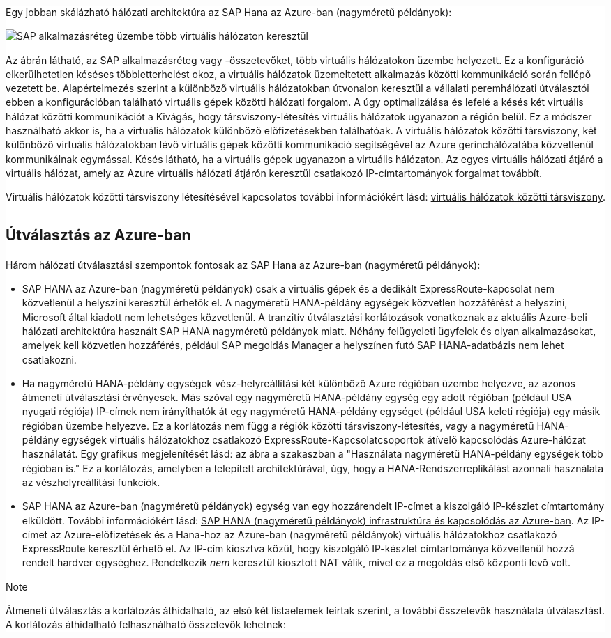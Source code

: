  Egy jobban skálázható hálózati architektúra az SAP Hana az Azure-ban (nagyméretű példányok):

![SAP alkalmazásréteg üzembe több virtuális hálózaton keresztül](./media/hana-overview-architecture/image4-networking-architecture.png)

Az ábrán látható, az SAP alkalmazásréteg vagy -összetevőket, több virtuális hálózatokon üzembe helyezett. Ez a konfiguráció elkerülhetetlen késéses többletterhelést okoz, a virtuális hálózatok üzemeltetett alkalmazás közötti kommunikáció során fellépő vezetett be. Alapértelmezés szerint a különböző virtuális hálózatokban útvonalon keresztül a vállalati peremhálózati útválasztói ebben a konfigurációban található virtuális gépek közötti hálózati forgalom. A úgy optimalizálása és lefelé a késés két virtuális hálózat közötti kommunikációt a Kivágás, hogy társviszony-létesítés virtuális hálózatok ugyanazon a régión belül. Ez a módszer használható akkor is, ha a virtuális hálózatok különböző előfizetésekben találhatóak. A virtuális hálózatok közötti társviszony, két különböző virtuális hálózatokban lévő virtuális gépek közötti kommunikáció segítségével az Azure gerinchálózatába közvetlenül kommunikálnak egymással. Késés látható, ha a virtuális gépek ugyanazon a virtuális hálózaton. Az egyes virtuális hálózati átjáró a virtuális hálózat, amely az Azure virtuális hálózati átjárón keresztül csatlakozó IP-címtartományok forgalmat továbbít. 

Virtuális hálózatok közötti társviszony létesítésével kapcsolatos további információkért lásd: [virtuális hálózatok közötti társviszony](https://docs.microsoft.com/azure/virtual-network/virtual-network-peering-overview).


## <a name="routing-in-azure"></a>Útválasztás az Azure-ban

Három hálózati útválasztási szempontok fontosak az SAP Hana az Azure-ban (nagyméretű példányok):

* SAP HANA az Azure-ban (nagyméretű példányok) csak a virtuális gépek és a dedikált ExpressRoute-kapcsolat nem közvetlenül a helyszíni keresztül érhetők el. A nagyméretű HANA-példány egységek közvetlen hozzáférést a helyszíni, Microsoft által kiadott nem lehetséges közvetlenül. A tranzitív útválasztási korlátozások vonatkoznak az aktuális Azure-beli hálózati architektúra használt SAP HANA nagyméretű példányok miatt. Néhány felügyeleti ügyfelek és olyan alkalmazásokat, amelyek kell közvetlen hozzáférés, például SAP megoldás Manager a helyszínen futó SAP HANA-adatbázis nem lehet csatlakozni.

* Ha nagyméretű HANA-példány egységek vész-helyreállítási két különböző Azure régióban üzembe helyezve, az azonos átmeneti útválasztási érvényesek. Más szóval egy nagyméretű HANA-példány egység egy adott régióban (például USA nyugati régiója) IP-címek nem irányíthatók át egy nagyméretű HANA-példány egységet (például USA keleti régiója) egy másik régióban üzembe helyezve. Ez a korlátozás nem függ a régiók közötti társviszony-létesítés, vagy a nagyméretű HANA-példány egységek virtuális hálózatokhoz csatlakozó ExpressRoute-Kapcsolatcsoportok átívelő kapcsolódás Azure-hálózat használatát. Egy grafikus megjelenítését lásd: az ábra a szakaszban a "Használata nagyméretű HANA-példány egységek több régióban is." Ez a korlátozás, amelyben a telepített architektúrával, úgy, hogy a HANA-Rendszerreplikálást azonnali használata az vészhelyreállítási funkciók.

* SAP HANA az Azure-ban (nagyméretű példányok) egység van egy hozzárendelt IP-címet a kiszolgáló IP-készlet címtartomány elküldött. További információkért lásd: [SAP HANA (nagyméretű példányok) infrastruktúra és kapcsolódás az Azure-ban](hana-overview-infrastructure-connectivity.md?toc=%2fazure%2fvirtual-machines%2flinux%2ftoc.json). Az IP-címet az Azure-előfizetések és a Hana-hoz az Azure-ban (nagyméretű példányok) virtuális hálózatokhoz csatlakozó ExpressRoute keresztül érhető el. Az IP-cím kiosztva közül, hogy kiszolgáló IP-készlet címtartománya közvetlenül hozzá rendelt hardver egységhez. Rendelkezik *nem* keresztül kiosztott NAT válik, mivel ez a megoldás első központi levő volt. 

> [!NOTE] 
> Átmeneti útválasztás a korlátozás áthidalható, az első két listaelemek leírtak szerint, a további összetevők használata útválasztást. A korlátozás áthidalható felhasználható összetevők lehetnek:
